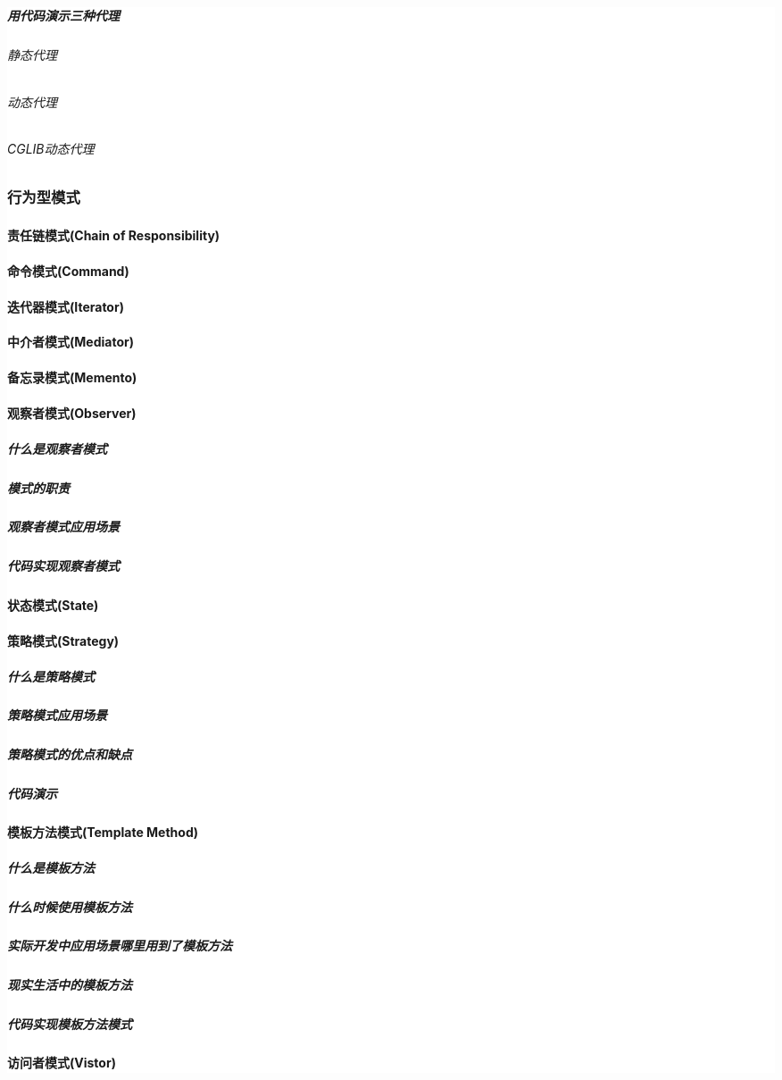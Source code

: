 #####  用代码演示三种代理

######  静态代理

######  动态代理

######  CGLIB动态代理

### 行为型模式

#### 责任链模式(Chain of Responsibility)

#### 命令模式(Command)

#### 迭代器模式(Iterator)

#### 中介者模式(Mediator)

#### 备忘录模式(Memento)

#### 观察者模式(Observer)

##### 什么是观察者模式

##### 模式的职责

##### 观察者模式应用场景

##### 代码实现观察者模式

#### 状态模式(State)

#### 策略模式(Strategy)

##### 什么是策略模式

##### 策略模式应用场景

##### 策略模式的优点和缺点

##### 代码演示

#### 模板方法模式(Template Method)

#####  什么是模板方法

 ##### 什么时候使用模板方法

 ##### 实际开发中应用场景哪里用到了模板方法

 ##### 现实生活中的模板方法

 ##### 代码实现模板方法模式
 

#### 访问者模式(Vistor)


